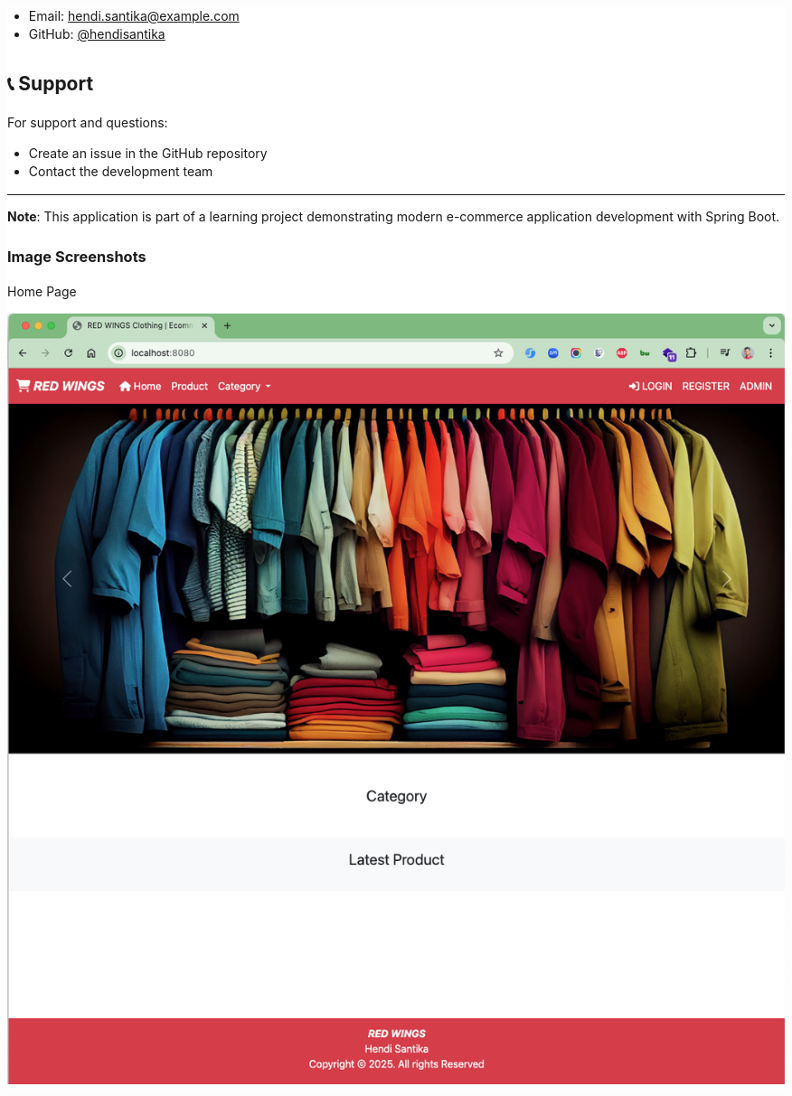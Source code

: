 - Email: hendi.santika@example.com
- GitHub: [@hendisantika](https://github.com/hendisantika)

## 📞 Support

For support and questions:

- Create an issue in the GitHub repository
- Contact the development team

---

**Note**: This application is part of a learning project demonstrating modern e-commerce application development with
Spring Boot.

### Image Screenshots

Home Page

![Home Page](img/home.png "Home Page")
